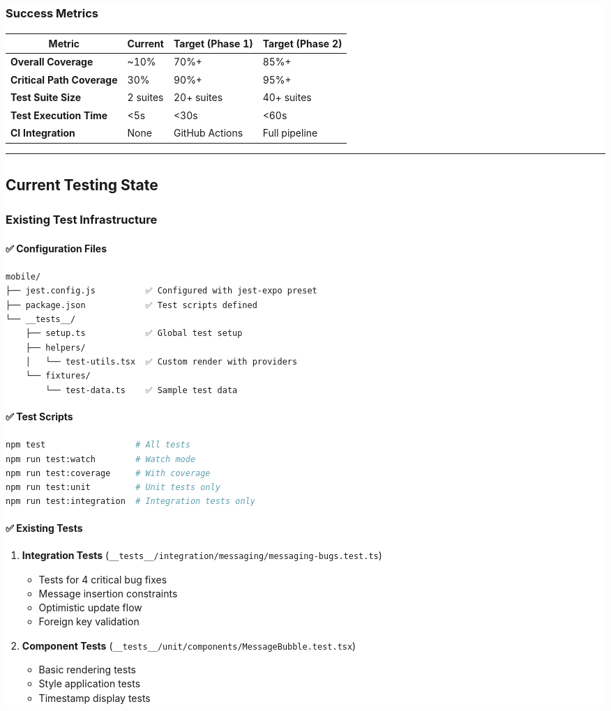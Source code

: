 ### Success Metrics

| Metric | Current | Target (Phase 1) | Target (Phase 2) |
|--------|---------|------------------|------------------|
| **Overall Coverage** | ~10% | 70%+ | 85%+ |
| **Critical Path Coverage** | 30% | 90%+ | 95%+ |
| **Test Suite Size** | 2 suites | 20+ suites | 40+ suites |
| **Test Execution Time** | <5s | <30s | <60s |
| **CI Integration** | None | GitHub Actions | Full pipeline |

---

## Current Testing State

### Existing Test Infrastructure

#### ✅ Configuration Files

```
mobile/
├── jest.config.js          ✅ Configured with jest-expo preset
├── package.json            ✅ Test scripts defined
└── __tests__/
    ├── setup.ts            ✅ Global test setup
    ├── helpers/
    │   └── test-utils.tsx  ✅ Custom render with providers
    └── fixtures/
        └── test-data.ts    ✅ Sample test data
```

#### ✅ Test Scripts

```bash
npm test                  # All tests
npm run test:watch        # Watch mode
npm run test:coverage     # With coverage
npm run test:unit         # Unit tests only
npm run test:integration  # Integration tests only
```

#### ✅ Existing Tests

1. **Integration Tests** (`__tests__/integration/messaging/messaging-bugs.test.ts`)
   - Tests for 4 critical bug fixes
   - Message insertion constraints
   - Optimistic update flow
   - Foreign key validation

2. **Component Tests** (`__tests__/unit/components/MessageBubble.test.tsx`)
   - Basic rendering tests
   - Style application tests
   - Timestamp display tests

